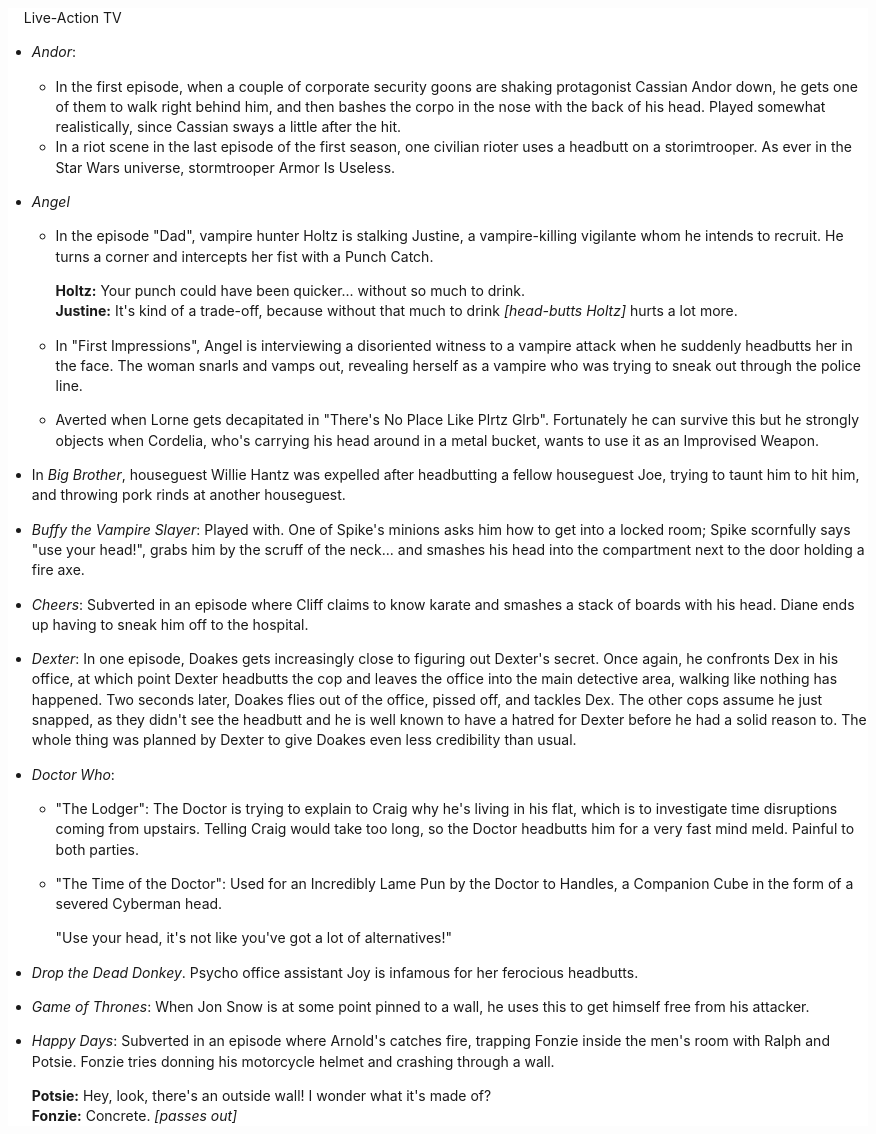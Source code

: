     Live-Action TV 

-   _Andor_:
    -   In the first episode, when a couple of corporate security goons are shaking protagonist Cassian Andor down, he gets one of them to walk right behind him, and then bashes the corpo in the nose with the back of his head. Played somewhat realistically, since Cassian sways a little after the hit.
    -   In a riot scene in the last episode of the first season, one civilian rioter uses a headbutt on a storimtrooper. As ever in the Star Wars universe, stormtrooper Armor Is Useless.
-   _Angel_
    -   In the episode "Dad", vampire hunter Holtz is stalking Justine, a vampire-killing vigilante whom he intends to recruit. He turns a corner and intercepts her fist with a Punch Catch.
        
        **Holtz:** Your punch could have been quicker... without so much to drink.  
        **Justine:** It's kind of a trade-off, because without that much to drink _\[head-butts Holtz\]_ hurts a lot more.
        
    -   In "First Impressions", Angel is interviewing a disoriented witness to a vampire attack when he suddenly headbutts her in the face. The woman snarls and vamps out, revealing herself as a vampire who was trying to sneak out through the police line.
    -   Averted when Lorne gets decapitated in "There's No Place Like Plrtz Glrb". Fortunately he can survive this but he strongly objects when Cordelia, who's carrying his head around in a metal bucket, wants to use it as an Improvised Weapon.
-   In _Big Brother_, houseguest Willie Hantz was expelled after headbutting a fellow houseguest Joe, trying to taunt him to hit him, and throwing pork rinds at another houseguest.
-   _Buffy the Vampire Slayer_: Played with. One of Spike's minions asks him how to get into a locked room; Spike scornfully says "use your head!", grabs him by the scruff of the neck... and smashes his head into the compartment next to the door holding a fire axe.
-   _Cheers_: Subverted in an episode where Cliff claims to know karate and smashes a stack of boards with his head. Diane ends up having to sneak him off to the hospital.
-   _Dexter_: In one episode, Doakes gets increasingly close to figuring out Dexter's secret. Once again, he confronts Dex in his office, at which point Dexter headbutts the cop and leaves the office into the main detective area, walking like nothing has happened. Two seconds later, Doakes flies out of the office, pissed off, and tackles Dex. The other cops assume he just snapped, as they didn't see the headbutt and he is well known to have a hatred for Dexter before he had a solid reason to. The whole thing was planned by Dexter to give Doakes even less credibility than usual.
-   _Doctor Who_:
    -   "The Lodger": The Doctor is trying to explain to Craig why he's living in his flat, which is to investigate time disruptions coming from upstairs. Telling Craig would take too long, so the Doctor headbutts him for a very fast mind meld. Painful to both parties.
    -   "The Time of the Doctor": Used for an Incredibly Lame Pun by the Doctor to Handles, a Companion Cube in the form of a severed Cyberman head.
        
        "Use your head, it's not like you've got a lot of alternatives!"
        
-   _Drop the Dead Donkey_. Psycho office assistant Joy is infamous for her ferocious headbutts.
-   _Game of Thrones_: When Jon Snow is at some point pinned to a wall, he uses this to get himself free from his attacker.
-   _Happy Days_: Subverted in an episode where Arnold's catches fire, trapping Fonzie inside the men's room with Ralph and Potsie. Fonzie tries donning his motorcycle helmet and crashing through a wall.
    
    **Potsie:** Hey, look, there's an outside wall! I wonder what it's made of?  
    **Fonzie:** Concrete. _\[passes out\]_
    